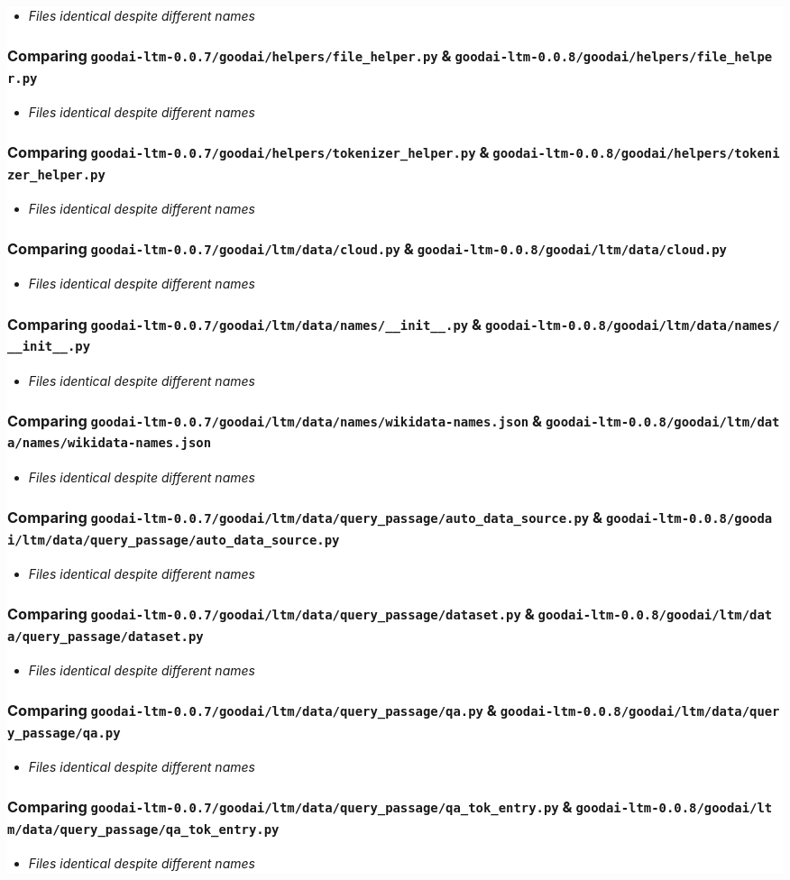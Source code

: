  * *Files identical despite different names*

### Comparing `goodai-ltm-0.0.7/goodai/helpers/file_helper.py` & `goodai-ltm-0.0.8/goodai/helpers/file_helper.py`

 * *Files identical despite different names*

### Comparing `goodai-ltm-0.0.7/goodai/helpers/tokenizer_helper.py` & `goodai-ltm-0.0.8/goodai/helpers/tokenizer_helper.py`

 * *Files identical despite different names*

### Comparing `goodai-ltm-0.0.7/goodai/ltm/data/cloud.py` & `goodai-ltm-0.0.8/goodai/ltm/data/cloud.py`

 * *Files identical despite different names*

### Comparing `goodai-ltm-0.0.7/goodai/ltm/data/names/__init__.py` & `goodai-ltm-0.0.8/goodai/ltm/data/names/__init__.py`

 * *Files identical despite different names*

### Comparing `goodai-ltm-0.0.7/goodai/ltm/data/names/wikidata-names.json` & `goodai-ltm-0.0.8/goodai/ltm/data/names/wikidata-names.json`

 * *Files identical despite different names*

### Comparing `goodai-ltm-0.0.7/goodai/ltm/data/query_passage/auto_data_source.py` & `goodai-ltm-0.0.8/goodai/ltm/data/query_passage/auto_data_source.py`

 * *Files identical despite different names*

### Comparing `goodai-ltm-0.0.7/goodai/ltm/data/query_passage/dataset.py` & `goodai-ltm-0.0.8/goodai/ltm/data/query_passage/dataset.py`

 * *Files identical despite different names*

### Comparing `goodai-ltm-0.0.7/goodai/ltm/data/query_passage/qa.py` & `goodai-ltm-0.0.8/goodai/ltm/data/query_passage/qa.py`

 * *Files identical despite different names*

### Comparing `goodai-ltm-0.0.7/goodai/ltm/data/query_passage/qa_tok_entry.py` & `goodai-ltm-0.0.8/goodai/ltm/data/query_passage/qa_tok_entry.py`

 * *Files identical despite different names*
